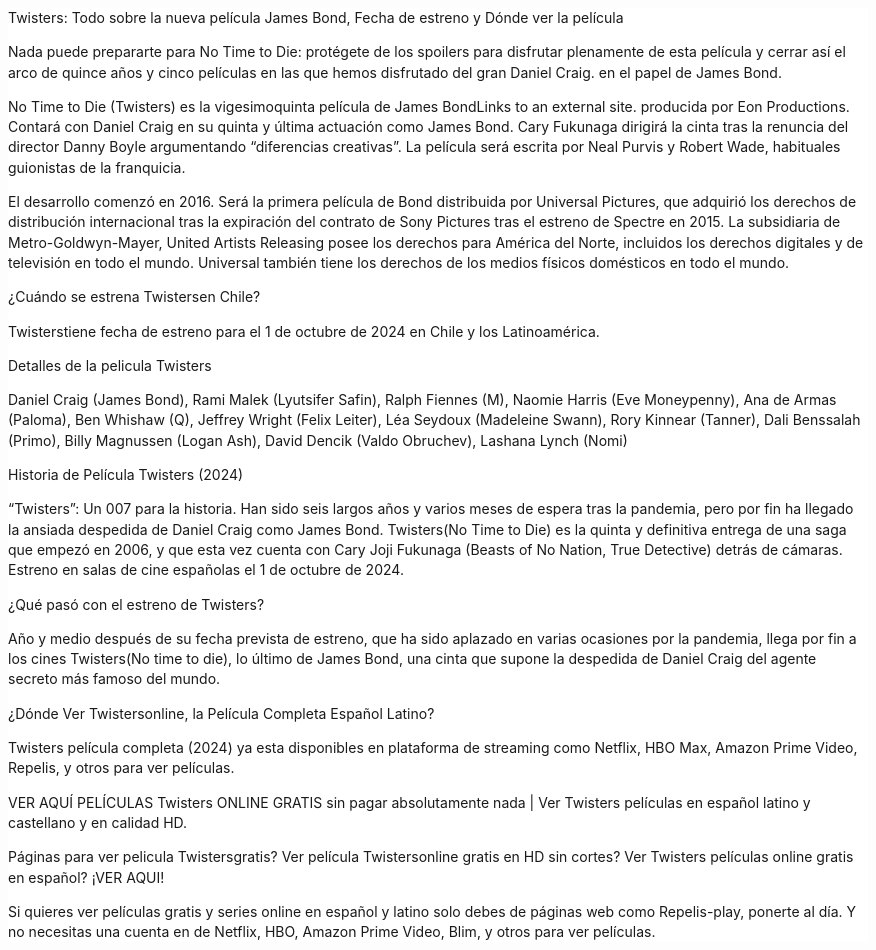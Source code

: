 Twisters: Todo sobre la nueva película James Bond, Fecha de estreno y Dónde ver la película

Nada puede prepararte para No Time to Die: protégete de los spoilers para disfrutar plenamente de esta película y cerrar así el arco de quince años y cinco películas en las que hemos disfrutado del gran Daniel Craig. en el papel de James Bond.

No Time to Die (Twisters) es la vigesimoquinta película de James BondLinks to an external site. producida por Eon Productions. Contará con Daniel Craig en su quinta y última actuación como James Bond. Cary Fukunaga dirigirá la cinta tras la renuncia del director Danny Boyle argumentando “diferencias creativas”. La película será escrita por Neal Purvis y Robert Wade, habituales guionistas de la franquicia.

El desarrollo comenzó en 2016. Será la primera película de Bond distribuida por Universal Pictures, que adquirió los derechos de distribución internacional tras la expiración del contrato de Sony Pictures tras el estreno de Spectre en 2015. La subsidiaria de Metro-Goldwyn-Mayer, United Artists Releasing posee los derechos para América del Norte, incluidos los derechos digitales y de televisión en todo el mundo. Universal también tiene los derechos de los medios físicos domésticos en todo el mundo.

¿Cuándo se estrena Twistersen Chile?

Twisterstiene fecha de estreno para el 1 de octubre de 2024 en Chile y los Latinoamérica.

Detalles de la pelicula Twisters

Daniel Craig (James Bond), Rami Malek (Lyutsifer Safin), Ralph Fiennes (M), Naomie Harris (Eve Moneypenny), Ana de Armas (Paloma), Ben Whishaw (Q), Jeffrey Wright (Felix Leiter), Léa Seydoux (Madeleine Swann), Rory Kinnear (Tanner), Dali Benssalah (Primo), Billy Magnussen (Logan Ash), David Dencik (Valdo Obruchev), Lashana Lynch (Nomi)

Historia de Película Twisters (2024)

“Twisters”: Un 007 para la historia. Han sido seis largos años y varios meses de espera tras la pandemia, pero por fin ha llegado la ansiada despedida de Daniel Craig como James Bond. Twisters(No Time to Die) es la quinta y definitiva entrega de una saga que empezó en 2006, y que esta vez cuenta con Cary Joji Fukunaga (Beasts of No Nation, True Detective) detrás de cámaras. Estreno en salas de cine españolas el 1 de octubre de 2024.

¿Qué pasó con el estreno de Twisters?

Año y medio después de su fecha prevista de estreno, que ha sido aplazado en varias ocasiones por la pandemia, llega por fin a los cines Twisters(No time to die), lo último de James Bond, una cinta que supone la despedida de Daniel Craig del agente secreto más famoso del mundo.

¿Dónde Ver Twistersonline, la Película Completa Español Latino?

Twisters película completa (2024) ya esta disponibles en plataforma de streaming como Netflix, HBO Max, Amazon Prime Video, Repelis, y otros para ver películas.

VER AQUÍ PELÍCULAS Twisters ONLINE GRATIS sin pagar absolutamente nada | Ver Twisters películas en español latino y castellano y en calidad HD.

Páginas para ver pelicula Twistersgratis? Ver película Twistersonline gratis en HD sin cortes? Ver Twisters películas online gratis en español? ¡VER AQUI!

Si quieres ver películas gratis y series online en español y latino solo debes de páginas web como Repelis-play, ponerte al día. Y no necesitas una cuenta en de Netflix, HBO, Amazon Prime Video, Blim, y otros para ver películas.
